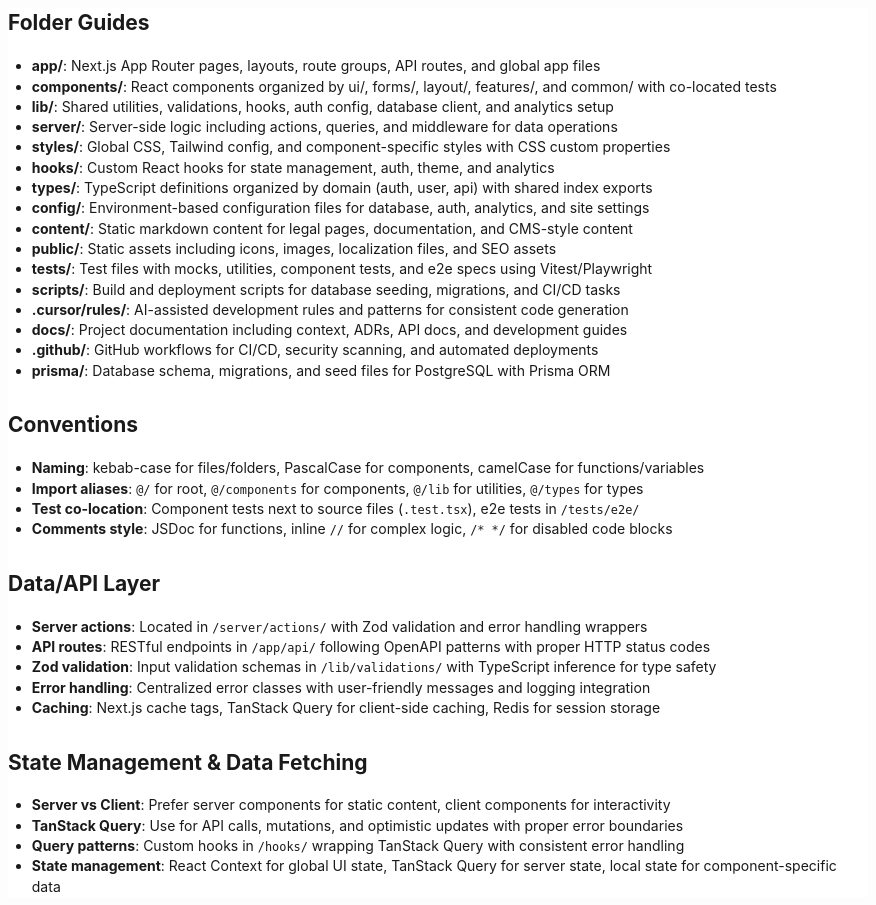 ## Folder Guides

- **app/**: Next.js App Router pages, layouts, route groups, API routes, and global app files
- **components/**: React components organized by ui/, forms/, layout/, features/, and common/ with co-located tests
- **lib/**: Shared utilities, validations, hooks, auth config, database client, and analytics setup
- **server/**: Server-side logic including actions, queries, and middleware for data operations
- **styles/**: Global CSS, Tailwind config, and component-specific styles with CSS custom properties
- **hooks/**: Custom React hooks for state management, auth, theme, and analytics
- **types/**: TypeScript definitions organized by domain (auth, user, api) with shared index exports
- **config/**: Environment-based configuration files for database, auth, analytics, and site settings
- **content/**: Static markdown content for legal pages, documentation, and CMS-style content
- **public/**: Static assets including icons, images, localization files, and SEO assets
- **tests/**: Test files with mocks, utilities, component tests, and e2e specs using Vitest/Playwright
- **scripts/**: Build and deployment scripts for database seeding, migrations, and CI/CD tasks
- **.cursor/rules/**: AI-assisted development rules and patterns for consistent code generation
- **docs/**: Project documentation including context, ADRs, API docs, and development guides
- **.github/**: GitHub workflows for CI/CD, security scanning, and automated deployments
- **prisma/**: Database schema, migrations, and seed files for PostgreSQL with Prisma ORM

## Conventions

- **Naming**: kebab-case for files/folders, PascalCase for components, camelCase for functions/variables
- **Import aliases**: `@/` for root, `@/components` for components, `@/lib` for utilities, `@/types` for types
- **Test co-location**: Component tests next to source files (`.test.tsx`), e2e tests in `/tests/e2e/`
- **Comments style**: JSDoc for functions, inline `//` for complex logic, `/* */` for disabled code blocks

## Data/API Layer

- **Server actions**: Located in `/server/actions/` with Zod validation and error handling wrappers
- **API routes**: RESTful endpoints in `/app/api/` following OpenAPI patterns with proper HTTP status codes
- **Zod validation**: Input validation schemas in `/lib/validations/` with TypeScript inference for type safety
- **Error handling**: Centralized error classes with user-friendly messages and logging integration
- **Caching**: Next.js cache tags, TanStack Query for client-side caching, Redis for session storage

## State Management & Data Fetching

- **Server vs Client**: Prefer server components for static content, client components for interactivity
- **TanStack Query**: Use for API calls, mutations, and optimistic updates with proper error boundaries
- **Query patterns**: Custom hooks in `/hooks/` wrapping TanStack Query with consistent error handling
- **State management**: React Context for global UI state, TanStack Query for server state, local state for component-specific data
